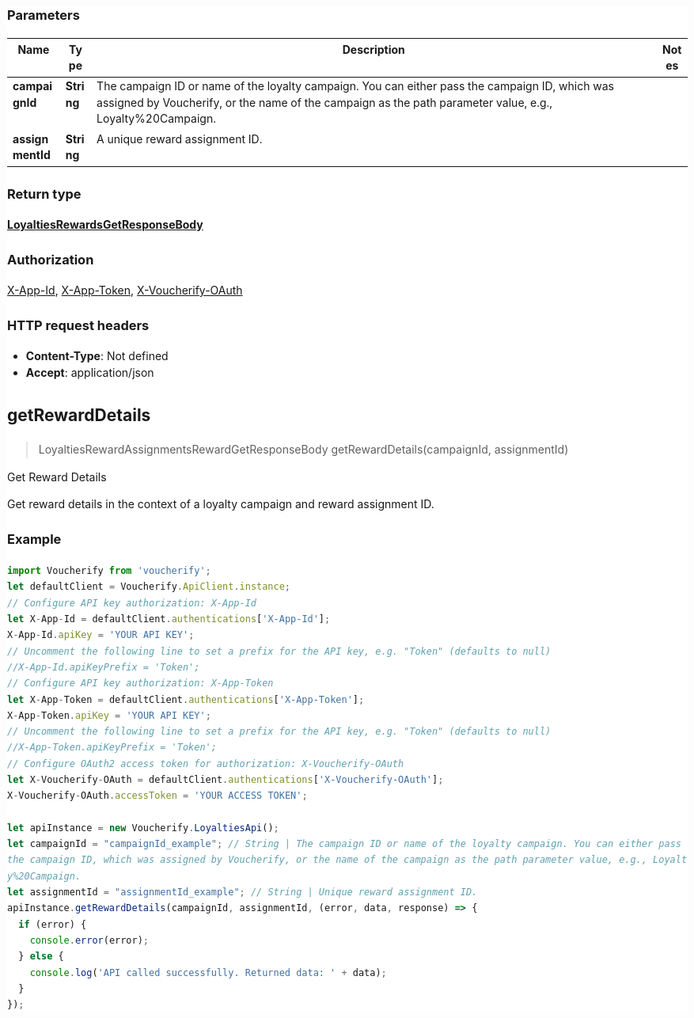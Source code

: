 
### Parameters


Name | Type | Description  | Notes
------------- | ------------- | ------------- | -------------
 **campaignId** | **String**| The campaign ID or name of the loyalty campaign. You can either pass the campaign ID, which was assigned by Voucherify, or the name of the campaign as the path parameter value, e.g., Loyalty%20Campaign.  | 
 **assignmentId** | **String**| A unique reward assignment ID. | 

### Return type

[**LoyaltiesRewardsGetResponseBody**](LoyaltiesRewardsGetResponseBody.md)

### Authorization

[X-App-Id](../README.md#X-App-Id), [X-App-Token](../README.md#X-App-Token), [X-Voucherify-OAuth](../README.md#X-Voucherify-OAuth)

### HTTP request headers

- **Content-Type**: Not defined
- **Accept**: application/json


## getRewardDetails

> LoyaltiesRewardAssignmentsRewardGetResponseBody getRewardDetails(campaignId, assignmentId)

Get Reward Details

Get reward details in the context of a loyalty campaign and reward assignment ID.

### Example

```javascript
import Voucherify from 'voucherify';
let defaultClient = Voucherify.ApiClient.instance;
// Configure API key authorization: X-App-Id
let X-App-Id = defaultClient.authentications['X-App-Id'];
X-App-Id.apiKey = 'YOUR API KEY';
// Uncomment the following line to set a prefix for the API key, e.g. "Token" (defaults to null)
//X-App-Id.apiKeyPrefix = 'Token';
// Configure API key authorization: X-App-Token
let X-App-Token = defaultClient.authentications['X-App-Token'];
X-App-Token.apiKey = 'YOUR API KEY';
// Uncomment the following line to set a prefix for the API key, e.g. "Token" (defaults to null)
//X-App-Token.apiKeyPrefix = 'Token';
// Configure OAuth2 access token for authorization: X-Voucherify-OAuth
let X-Voucherify-OAuth = defaultClient.authentications['X-Voucherify-OAuth'];
X-Voucherify-OAuth.accessToken = 'YOUR ACCESS TOKEN';

let apiInstance = new Voucherify.LoyaltiesApi();
let campaignId = "campaignId_example"; // String | The campaign ID or name of the loyalty campaign. You can either pass the campaign ID, which was assigned by Voucherify, or the name of the campaign as the path parameter value, e.g., Loyalty%20Campaign. 
let assignmentId = "assignmentId_example"; // String | Unique reward assignment ID.
apiInstance.getRewardDetails(campaignId, assignmentId, (error, data, response) => {
  if (error) {
    console.error(error);
  } else {
    console.log('API called successfully. Returned data: ' + data);
  }
});
```
